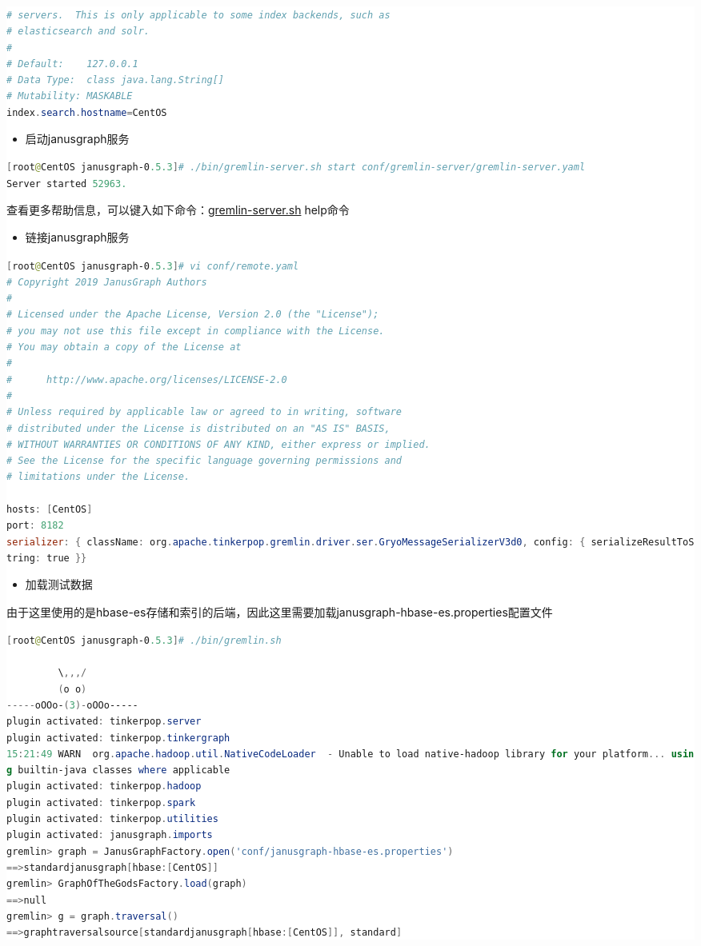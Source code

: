 ```PowerShell
# servers.  This is only applicable to some index backends, such as
# elasticsearch and solr.
#
# Default:    127.0.0.1
# Data Type:  class java.lang.String[]
# Mutability: MASKABLE
index.search.hostname=CentOS
```

- 启动janusgraph服务

```PowerShell
[root@CentOS janusgraph-0.5.3]# ./bin/gremlin-server.sh start conf/gremlin-server/gremlin-server.yaml
Server started 52963.
```

查看更多帮助信息，可以键入如下命令：[gremlin-server.sh](http://gremlin-server.sh) help命令

- 链接janusgraph服务

```PowerShell
[root@CentOS janusgraph-0.5.3]# vi conf/remote.yaml
# Copyright 2019 JanusGraph Authors
#
# Licensed under the Apache License, Version 2.0 (the "License");
# you may not use this file except in compliance with the License.
# You may obtain a copy of the License at
#
#      http://www.apache.org/licenses/LICENSE-2.0
#
# Unless required by applicable law or agreed to in writing, software
# distributed under the License is distributed on an "AS IS" BASIS,
# WITHOUT WARRANTIES OR CONDITIONS OF ANY KIND, either express or implied.
# See the License for the specific language governing permissions and
# limitations under the License.

hosts: [CentOS]
port: 8182
serializer: { className: org.apache.tinkerpop.gremlin.driver.ser.GryoMessageSerializerV3d0, config: { serializeResultToString: true }}
```

- 加载测试数据

由于这里使用的是hbase-es存储和索引的后端，因此这里需要加载janusgraph-hbase-es.properties配置文件

```PowerShell
[root@CentOS janusgraph-0.5.3]# ./bin/gremlin.sh

         \,,,/
         (o o)
-----oOOo-(3)-oOOo-----
plugin activated: tinkerpop.server
plugin activated: tinkerpop.tinkergraph
15:21:49 WARN  org.apache.hadoop.util.NativeCodeLoader  - Unable to load native-hadoop library for your platform... using builtin-java classes where applicable
plugin activated: tinkerpop.hadoop
plugin activated: tinkerpop.spark
plugin activated: tinkerpop.utilities
plugin activated: janusgraph.imports
gremlin> graph = JanusGraphFactory.open('conf/janusgraph-hbase-es.properties')
==>standardjanusgraph[hbase:[CentOS]]
gremlin> GraphOfTheGodsFactory.load(graph)
==>null
gremlin> g = graph.traversal()
==>graphtraversalsource[standardjanusgraph[hbase:[CentOS]], standard]
```